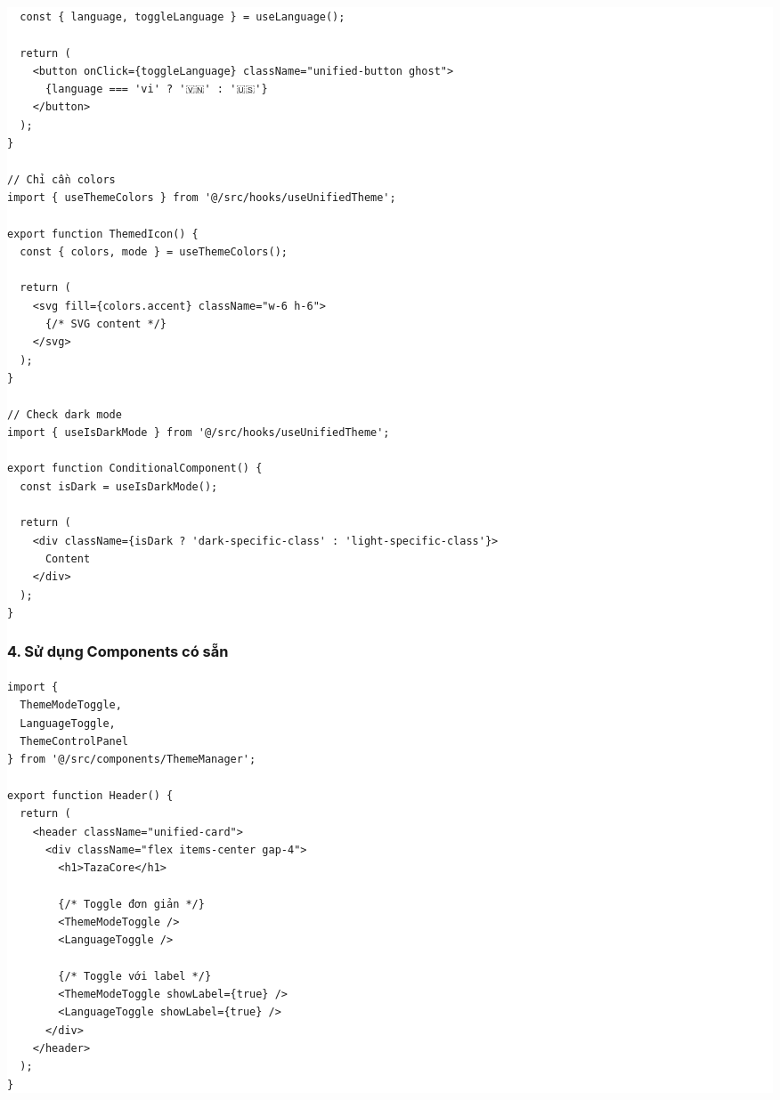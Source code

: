```tsx
  const { language, toggleLanguage } = useLanguage();
  
  return (
    <button onClick={toggleLanguage} className="unified-button ghost">
      {language === 'vi' ? '🇻🇳' : '🇺🇸'}
    </button>
  );
}

// Chỉ cần colors
import { useThemeColors } from '@/src/hooks/useUnifiedTheme';

export function ThemedIcon() {
  const { colors, mode } = useThemeColors();
  
  return (
    <svg fill={colors.accent} className="w-6 h-6">
      {/* SVG content */}
    </svg>
  );
}

// Check dark mode
import { useIsDarkMode } from '@/src/hooks/useUnifiedTheme';

export function ConditionalComponent() {
  const isDark = useIsDarkMode();
  
  return (
    <div className={isDark ? 'dark-specific-class' : 'light-specific-class'}>
      Content
    </div>
  );
}
```

### 4. Sử dụng Components có sẵn

```tsx
import { 
  ThemeModeToggle, 
  LanguageToggle, 
  ThemeControlPanel 
} from '@/src/components/ThemeManager';

export function Header() {
  return (
    <header className="unified-card">
      <div className="flex items-center gap-4">
        <h1>TazaCore</h1>
        
        {/* Toggle đơn giản */}
        <ThemeModeToggle />
        <LanguageToggle />
        
        {/* Toggle với label */}
        <ThemeModeToggle showLabel={true} />
        <LanguageToggle showLabel={true} />
      </div>
    </header>
  );
}

```